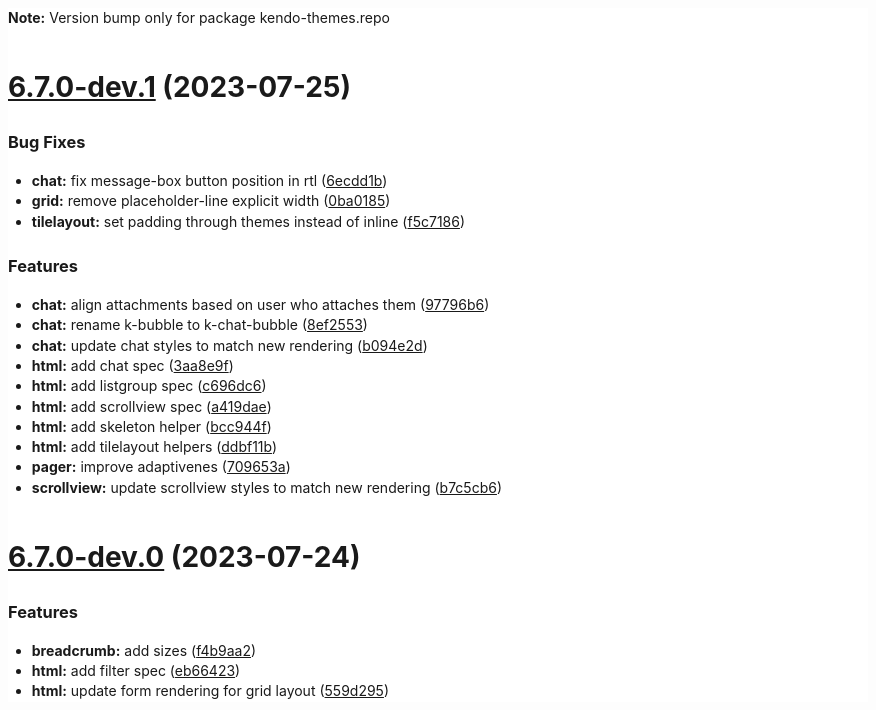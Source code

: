 **Note:** Version bump only for package kendo-themes.repo





# [6.7.0-dev.1](https://github.com/telerik/kendo-themes/compare/v6.7.0-dev.0...v6.7.0-dev.1) (2023-07-25)


### Bug Fixes

* **chat:** fix message-box button position in rtl ([6ecdd1b](https://github.com/telerik/kendo-themes/commit/6ecdd1b525a1592066571fa10149ff4657b3a7d3))
* **grid:** remove placeholder-line explicit width ([0ba0185](https://github.com/telerik/kendo-themes/commit/0ba0185321fdf0a084c737ff342a96d7c6b14885))
* **tilelayout:** set padding through themes instead of inline ([f5c7186](https://github.com/telerik/kendo-themes/commit/f5c718665504bd27071bd6387bc57830074cc3b1))


### Features

* **chat:** align attachments based on user who attaches them ([97796b6](https://github.com/telerik/kendo-themes/commit/97796b60550135a28e0baf7f8425740efe123ab0))
* **chat:** rename k-bubble to k-chat-bubble ([8ef2553](https://github.com/telerik/kendo-themes/commit/8ef2553ca8b48a4345924944d61a7bc4fed26c2c))
* **chat:** update chat styles to match new rendering ([b094e2d](https://github.com/telerik/kendo-themes/commit/b094e2d467894ee0652f0bec0da121d0d30d172b))
* **html:** add chat spec ([3aa8e9f](https://github.com/telerik/kendo-themes/commit/3aa8e9faeb8070269d04066ad13834596d764d14))
* **html:** add listgroup spec ([c696dc6](https://github.com/telerik/kendo-themes/commit/c696dc6db1c08d159c10282255895e8d9fdd54d9))
* **html:** add scrollview spec ([a419dae](https://github.com/telerik/kendo-themes/commit/a419daeae678c74ceb63040a914be3ffb56eb1c1))
* **html:** add skeleton helper ([bcc944f](https://github.com/telerik/kendo-themes/commit/bcc944fdc872ed7533407726297a3ba2e1ba8805))
* **html:** add tilelayout helpers ([ddbf11b](https://github.com/telerik/kendo-themes/commit/ddbf11bec5262c722e90d94b7f4820eaf6c2b468))
* **pager:** improve adaptivenes ([709653a](https://github.com/telerik/kendo-themes/commit/709653a06681ea2ad1ace12ba4b6c2c29f77cf8a))
* **scrollview:** update scrollview styles to match new rendering ([b7c5cb6](https://github.com/telerik/kendo-themes/commit/b7c5cb6c46b77e5920a92da4298e044e3aa61f28))





# [6.7.0-dev.0](https://github.com/telerik/kendo-themes/compare/v6.6.1-dev.0...v6.7.0-dev.0) (2023-07-24)


### Features

* **breadcrumb:** add sizes ([f4b9aa2](https://github.com/telerik/kendo-themes/commit/f4b9aa2e4cc5a7bd8b86c0664b3380606b2ad9aa))
* **html:** add filter spec ([eb66423](https://github.com/telerik/kendo-themes/commit/eb664236c9ecd1412423f618c41aee60e8c81f5e))
* **html:** update form rendering for grid layout ([559d295](https://github.com/telerik/kendo-themes/commit/559d29553e3121fb579d164e43174d90c0e8af43))

